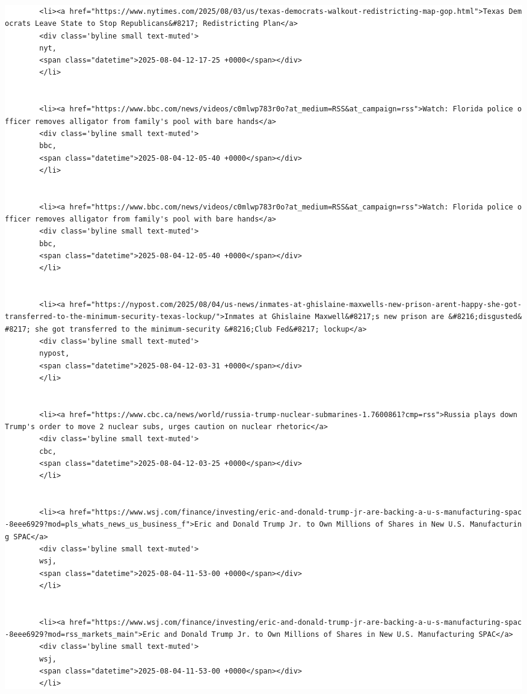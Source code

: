 
            <li><a href="https://www.nytimes.com/2025/08/03/us/texas-democrats-walkout-redistricting-map-gop.html">Texas Democrats Leave State to Stop Republicans&#8217; Redistricting Plan</a>
            <div class='byline small text-muted'>
            nyt, 
            <span class="datetime">2025-08-04-12-17-25 +0000</span></div>
            </li>
        

            <li><a href="https://www.bbc.com/news/videos/c0mlwp783r0o?at_medium=RSS&at_campaign=rss">Watch: Florida police officer removes alligator from family's pool with bare hands</a>
            <div class='byline small text-muted'>
            bbc, 
            <span class="datetime">2025-08-04-12-05-40 +0000</span></div>
            </li>
        

            <li><a href="https://www.bbc.com/news/videos/c0mlwp783r0o?at_medium=RSS&at_campaign=rss">Watch: Florida police officer removes alligator from family's pool with bare hands</a>
            <div class='byline small text-muted'>
            bbc, 
            <span class="datetime">2025-08-04-12-05-40 +0000</span></div>
            </li>
        

            <li><a href="https://nypost.com/2025/08/04/us-news/inmates-at-ghislaine-maxwells-new-prison-arent-happy-she-got-transferred-to-the-minimum-security-texas-lockup/">Inmates at Ghislaine Maxwell&#8217;s new prison are &#8216;disgusted&#8217; she got transferred to the minimum-security &#8216;Club Fed&#8217; lockup</a>
            <div class='byline small text-muted'>
            nypost, 
            <span class="datetime">2025-08-04-12-03-31 +0000</span></div>
            </li>
        

            <li><a href="https://www.cbc.ca/news/world/russia-trump-nuclear-submarines-1.7600861?cmp=rss">Russia plays down Trump's order to move 2 nuclear subs, urges caution on nuclear rhetoric</a>
            <div class='byline small text-muted'>
            cbc, 
            <span class="datetime">2025-08-04-12-03-25 +0000</span></div>
            </li>
        

            <li><a href="https://www.wsj.com/finance/investing/eric-and-donald-trump-jr-are-backing-a-u-s-manufacturing-spac-8eee6929?mod=pls_whats_news_us_business_f">Eric and Donald Trump Jr. to Own Millions of Shares in New U.S. Manufacturing SPAC</a>
            <div class='byline small text-muted'>
            wsj, 
            <span class="datetime">2025-08-04-11-53-00 +0000</span></div>
            </li>
        

            <li><a href="https://www.wsj.com/finance/investing/eric-and-donald-trump-jr-are-backing-a-u-s-manufacturing-spac-8eee6929?mod=rss_markets_main">Eric and Donald Trump Jr. to Own Millions of Shares in New U.S. Manufacturing SPAC</a>
            <div class='byline small text-muted'>
            wsj, 
            <span class="datetime">2025-08-04-11-53-00 +0000</span></div>
            </li>
        